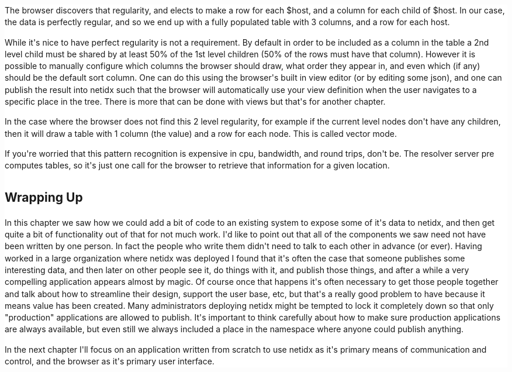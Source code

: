 The browser discovers that regularity, and elects to make a row for
each $host, and a column for each child of $host. In our case, the
data is perfectly regular, and so we end up with a fully populated
table with 3 columns, and a row for each host.

While it's nice to have perfect regularity is not a requirement. By
default in order to be included as a column in the table a 2nd level
child must be shared by at least 50% of the 1st level children (50% of
the rows must have that column). However it is possible to manually
configure which columns the browser should draw, what order they
appear in, and even which (if any) should be the default sort
column. One can do this using the browser's built in view editor (or
by editing some json), and one can publish the result into netidx such
that the browser will automatically use your view definition when the
user navigates to a specific place in the tree. There is more that can
be done with views but that's for another chapter.

In the case where the browser does not find this 2 level regularity,
for example if the current level nodes don't have any children, then
it will draw a table with 1 column (the value) and a row for each
node. This is called vector mode. 

If you're worried that this pattern recognition is expensive in cpu,
bandwidth, and round trips, don't be. The resolver server pre computes
tables, so it's just one call for the browser to retrieve that
information for a given location.

## Wrapping Up

In this chapter we saw how we could add a bit of code to an existing
system to expose some of it's data to netidx, and then get quite a bit
of functionality out of that for not much work. I'd like to point out
that all of the components we saw need not have been written by one
person. In fact the people who write them didn't need to talk to each
other in advance (or ever). Having worked in a large organization
where netidx was deployed I found that it's often the case that
someone publishes some interesting data, and then later on other
people see it, do things with it, and publish those things, and after
a while a very compelling application appears almost by magic. Of
course once that happens it's often necessary to get those people
together and talk about how to streamline their design, support the
user base, etc, but that's a really good problem to have because it
means value has been created. Many administrators deploying netidx
might be tempted to lock it completely down so that only "production"
applications are allowed to publish. It's important to think carefully
about how to make sure production applications are always available,
but even still we always included a place in the namespace where
anyone could publish anything.

In the next chapter I'll focus on an application written from scratch
to use netidx as it's primary means of communication and control, and
the browser as it's primary user interface.
